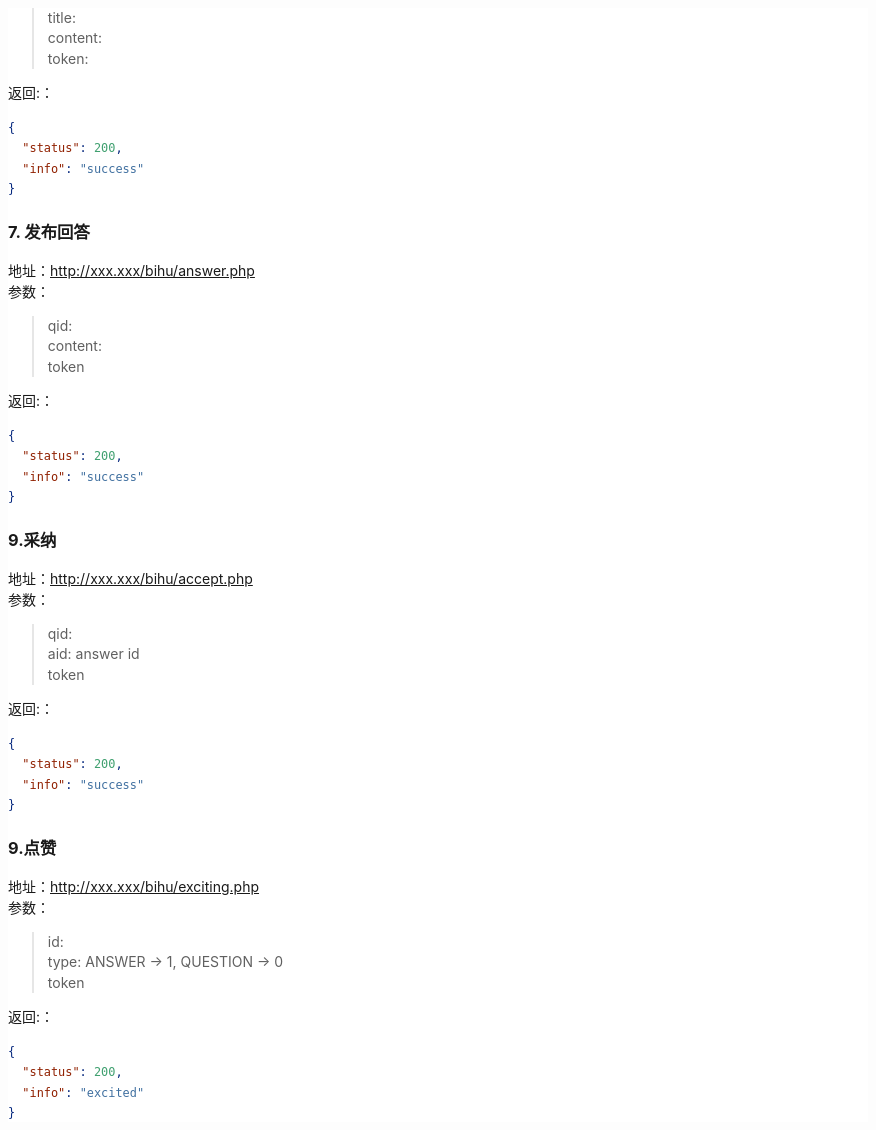 >title:  
>content:  
>token:

返回:：

```json
{
  "status": 200,
  "info": "success"
}
```

### 7. 发布回答

地址：http://xxx.xxx/bihu/answer.php    
参数：

>qid:  
>content:  
>token

返回:：

```json
{
  "status": 200,
  "info": "success"
}
```

### 9.采纳

地址：http://xxx.xxx/bihu/accept.php    
参数：

>qid:  
>aid: answer id  
>token

返回:：

```json
{
  "status": 200,
  "info": "success"
}
```

### 9.点赞

地址：http://xxx.xxx/bihu/exciting.php    
参数：

>id:  
>type: ANSWER -> 1, QUESTION -> 0  
>token

返回:：

```json
{
  "status": 200,
  "info": "excited"
}
```

